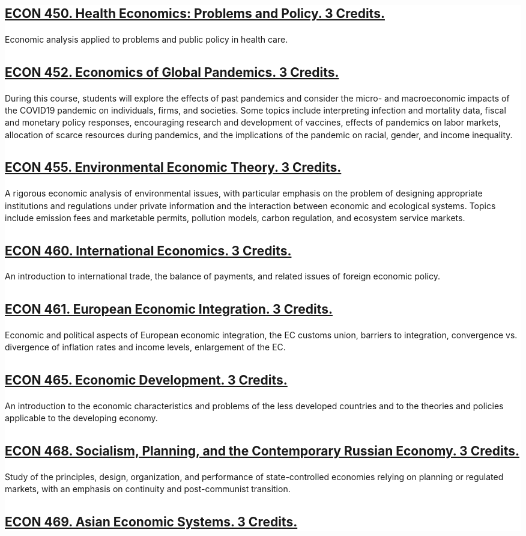 ## [ECON 450. Health Economics: Problems and Policy. 3 Credits.](./ECON_450_Health_Economics_Problems_and_Policy)

Economic analysis applied to problems and public policy in health care.

## [ECON 452. Economics of Global Pandemics. 3 Credits.](./ECON_452_Economics_of_Global_Pandemics)

During this course, students will explore the effects of past pandemics and consider the micro- and macroeconomic impacts of the COVID19 pandemic on individuals, firms, and societies. Some topics include interpreting infection and mortality data, fiscal and monetary policy responses, encouraging research and development of vaccines, effects of pandemics on labor markets, allocation of scarce resources during pandemics, and the implications of the pandemic on racial, gender, and income inequality.

## [ECON 455. Environmental Economic Theory. 3 Credits.](./ECON_455_Environmental_Economic_Theory)

A rigorous economic analysis of environmental issues, with particular emphasis on the problem of designing appropriate institutions and regulations under private information and the interaction between economic and ecological systems. Topics include emission fees and marketable permits, pollution models, carbon regulation, and ecosystem service markets.

## [ECON 460. International Economics. 3 Credits.](./ECON_460_International_Economics)

An introduction to international trade, the balance of payments, and related issues of foreign economic policy.

## [ECON 461. European Economic Integration. 3 Credits.](./ECON_461_European_Economic_Integration)

Economic and political aspects of European economic integration, the EC customs union, barriers to integration, convergence vs. divergence of inflation rates and income levels, enlargement of the EC.

## [ECON 465. Economic Development. 3 Credits.](./ECON_465_Economic_Development)

An introduction to the economic characteristics and problems of the less developed countries and to the theories and policies applicable to the developing economy.

## [ECON 468. Socialism, Planning, and the Contemporary Russian Economy. 3 Credits.](./ECON_468_Socialism_Planning_and_the_Contemporary_Russian_Economy)

Study of the principles, design, organization, and performance of state-controlled economies relying on planning or regulated markets, with an emphasis on continuity and post-communist transition.

## [ECON 469. Asian Economic Systems. 3 Credits.](./ECON_469_Asian_Economic_Systems)
